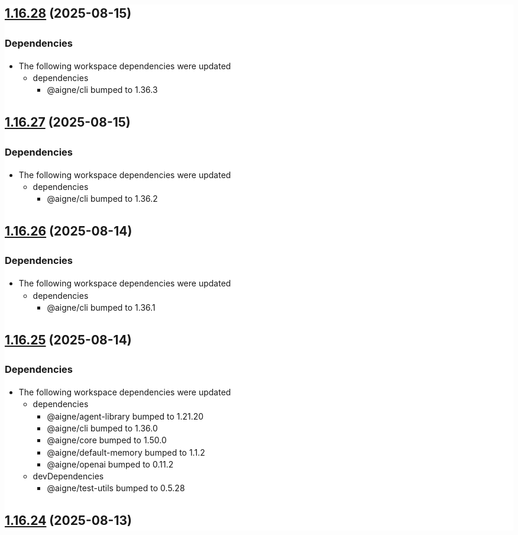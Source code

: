 ## [1.16.28](https://github.com/AIGNE-io/aigne-framework/compare/example-workflow-handoff-v1.16.27...example-workflow-handoff-v1.16.28) (2025-08-15)


### Dependencies

* The following workspace dependencies were updated
  * dependencies
    * @aigne/cli bumped to 1.36.3

## [1.16.27](https://github.com/AIGNE-io/aigne-framework/compare/example-workflow-handoff-v1.16.26...example-workflow-handoff-v1.16.27) (2025-08-15)


### Dependencies

* The following workspace dependencies were updated
  * dependencies
    * @aigne/cli bumped to 1.36.2

## [1.16.26](https://github.com/AIGNE-io/aigne-framework/compare/example-workflow-handoff-v1.16.25...example-workflow-handoff-v1.16.26) (2025-08-14)


### Dependencies

* The following workspace dependencies were updated
  * dependencies
    * @aigne/cli bumped to 1.36.1

## [1.16.25](https://github.com/AIGNE-io/aigne-framework/compare/example-workflow-handoff-v1.16.24...example-workflow-handoff-v1.16.25) (2025-08-14)


### Dependencies

* The following workspace dependencies were updated
  * dependencies
    * @aigne/agent-library bumped to 1.21.20
    * @aigne/cli bumped to 1.36.0
    * @aigne/core bumped to 1.50.0
    * @aigne/default-memory bumped to 1.1.2
    * @aigne/openai bumped to 0.11.2
  * devDependencies
    * @aigne/test-utils bumped to 0.5.28

## [1.16.24](https://github.com/AIGNE-io/aigne-framework/compare/example-workflow-handoff-v1.16.23...example-workflow-handoff-v1.16.24) (2025-08-13)
